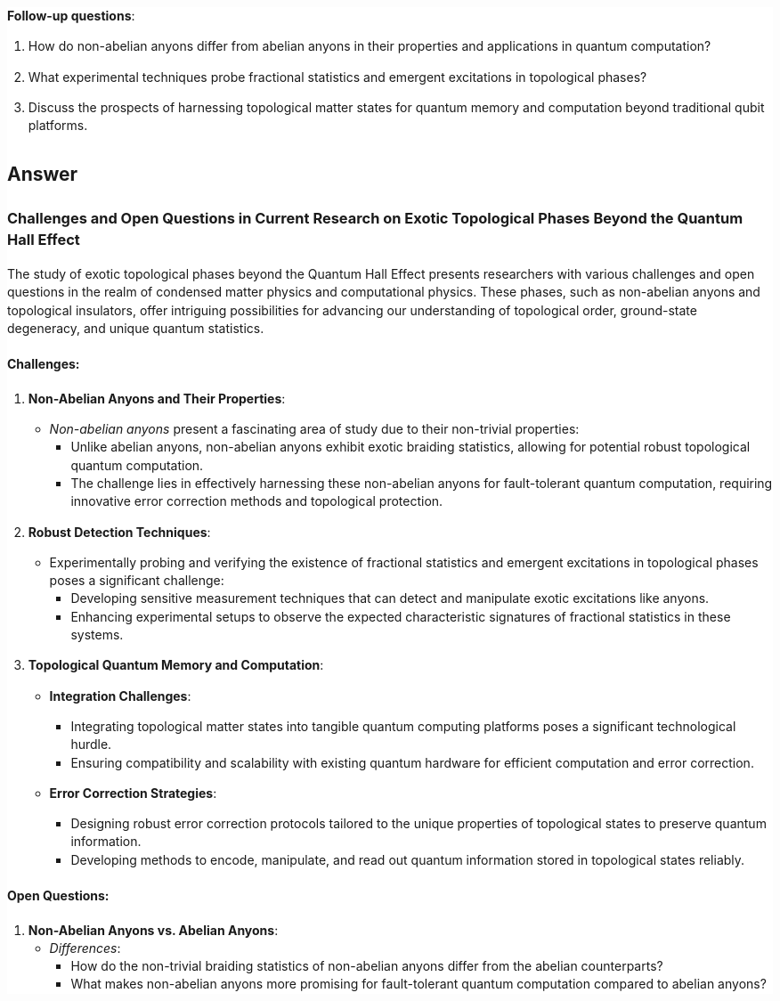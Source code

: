 **Follow-up questions**:

1. How do non-abelian anyons differ from abelian anyons in their properties and applications in quantum computation?

2. What experimental techniques probe fractional statistics and emergent excitations in topological phases?

3. Discuss the prospects of harnessing topological matter states for quantum memory and computation beyond traditional qubit platforms.





## Answer

### Challenges and Open Questions in Current Research on Exotic Topological Phases Beyond the Quantum Hall Effect

The study of exotic topological phases beyond the Quantum Hall Effect presents researchers with various challenges and open questions in the realm of condensed matter physics and computational physics. These phases, such as non-abelian anyons and topological insulators, offer intriguing possibilities for advancing our understanding of topological order, ground-state degeneracy, and unique quantum statistics. 

#### Challenges:
1. **Non-Abelian Anyons and Their Properties**:
   - *Non-abelian anyons* present a fascinating area of study due to their non-trivial properties:
     - Unlike abelian anyons, non-abelian anyons exhibit exotic braiding statistics, allowing for potential robust topological quantum computation.
     - The challenge lies in effectively harnessing these non-abelian anyons for fault-tolerant quantum computation, requiring innovative error correction methods and topological protection.

2. **Robust Detection Techniques**:
   - Experimentally probing and verifying the existence of fractional statistics and emergent excitations in topological phases poses a significant challenge:
     - Developing sensitive measurement techniques that can detect and manipulate exotic excitations like anyons.
     - Enhancing experimental setups to observe the expected characteristic signatures of fractional statistics in these systems.

3. **Topological Quantum Memory and Computation**:
   - **Integration Challenges**:
     - Integrating topological matter states into tangible quantum computing platforms poses a significant technological hurdle.
     - Ensuring compatibility and scalability with existing quantum hardware for efficient computation and error correction.
   
   - **Error Correction Strategies**:
     - Designing robust error correction protocols tailored to the unique properties of topological states to preserve quantum information.
     - Developing methods to encode, manipulate, and read out quantum information stored in topological states reliably.
  
#### Open Questions:
1. **Non-Abelian Anyons vs. Abelian Anyons**:
   - *Differences*:
     - How do the non-trivial braiding statistics of non-abelian anyons differ from the abelian counterparts?
     - What makes non-abelian anyons more promising for fault-tolerant quantum computation compared to abelian anyons?
